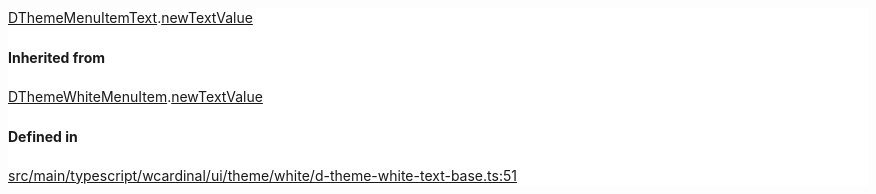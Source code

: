 [DThemeMenuItemText](../interfaces/DThemeMenuItemText.md).[newTextValue](../interfaces/DThemeMenuItemText.md#newtextvalue)

#### Inherited from

[DThemeWhiteMenuItem](DThemeWhiteMenuItem.md).[newTextValue](DThemeWhiteMenuItem.md#newtextvalue)

#### Defined in

[src/main/typescript/wcardinal/ui/theme/white/d-theme-white-text-base.ts:51](https://github.com/winter-cardinal/winter-cardinal-ui/blob/v0.310.1/src/main/typescript/wcardinal/ui/theme/white/d-theme-white-text-base.ts#L51)
